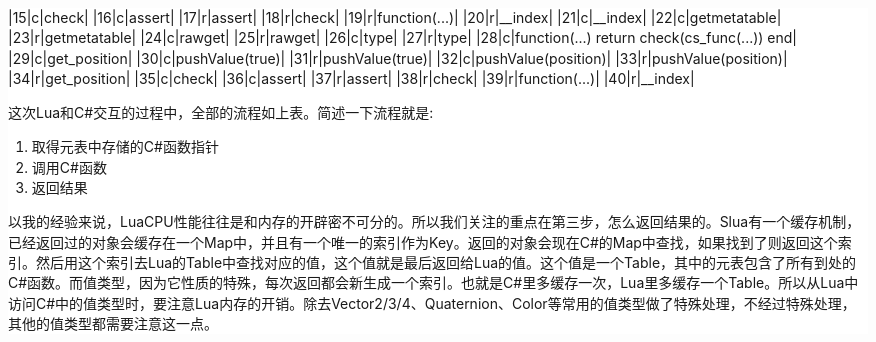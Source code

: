 |15|c|check|
|16|c|assert|
|17|r|assert|
|18|r|check|
|19|r|function(...)|
|20|r|__index|
|21|c|__index|
|22|c|getmetatable|
|23|r|getmetatable|
|24|c|rawget|
|25|r|rawget|
|26|c|type|
|27|r|type|
|28|c|function(...) return check(cs_func(...)) end|
|29|c|get_position|
|30|c|pushValue(true)|
|31|r|pushValue(true)|
|32|c|pushValue(position)|
|33|r|pushValue(position)|
|34|r|get_position|
|35|c|check|
|36|c|assert|
|37|r|assert|
|38|r|check|
|39|r|function(...)|
|40|r|__index|

这次Lua和C#交互的过程中，全部的流程如上表。简述一下流程就是:  

1. 取得元表中存储的C#函数指针  
2. 调用C#函数  
3. 返回结果  

以我的经验来说，LuaCPU性能往往是和内存的开辟密不可分的。所以我们关注的重点在第三步，怎么返回结果的。Slua有一个缓存机制，已经返回过的对象会缓存在一个Map中，并且有一个唯一的索引作为Key。返回的对象会现在C#的Map中查找，如果找到了则返回这个索引。然后用这个索引去Lua的Table中查找对应的值，这个值就是最后返回给Lua的值。这个值是一个Table，其中的元表包含了所有到处的C#函数。而值类型，因为它性质的特殊，每次返回都会新生成一个索引。也就是C#里多缓存一次，Lua里多缓存一个Table。所以从Lua中访问C#中的值类型时，要注意Lua内存的开销。除去Vector2/3/4、Quaternion、Color等常用的值类型做了特殊处理，不经过特殊处理，其他的值类型都需要注意这一点。
